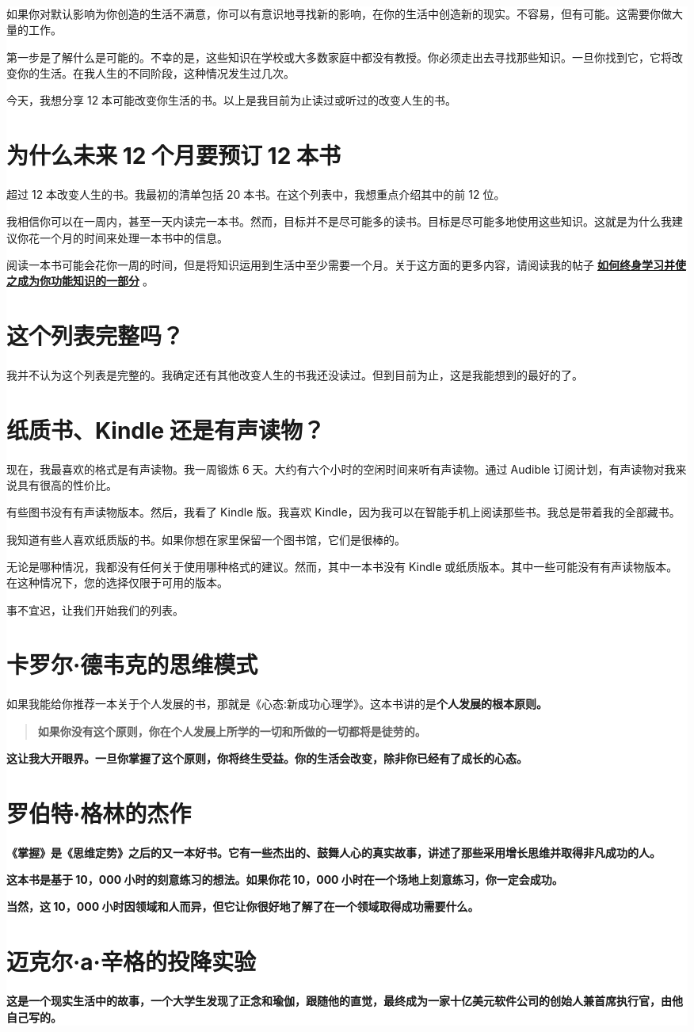 如果你对默认影响为你创造的生活不满意，你可以有意识地寻找新的影响，在你的生活中创造新的现实。不容易，但有可能。这需要你做大量的工作。

第一步是了解什么是可能的。不幸的是，这些知识在学校或大多数家庭中都没有教授。你必须走出去寻找那些知识。一旦你找到它，它将改变你的生活。在我人生的不同阶段，这种情况发生过几次。

今天，我想分享 12 本可能改变你生活的书。以上是我目前为止读过或听过的改变人生的书。

# 为什么未来 12 个月要预订 12 本书

超过 12 本改变人生的书。我最初的清单包括 20 本书。在这个列表中，我想重点介绍其中的前 12 位。

我相信你可以在一周内，甚至一天内读完一本书。然而，目标并不是尽可能多的读书。目标是尽可能多地使用这些知识。这就是为什么我建议你花一个月的时间来处理一本书中的信息。

阅读一本书可能会花你一周的时间，但是将知识运用到生活中至少需要一个月。关于这方面的更多内容，请阅读我的帖子 [**如何终身学习并使之成为你功能知识的一部分**](https://ideavisionaction.com/personal-development/how-to-learn-something-for-life-and-make-it-a-part-of-your-functional-knowledge/) 。

# 这个列表完整吗？

我并不认为这个列表是完整的。我确定还有其他改变人生的书我还没读过。但到目前为止，这是我能想到的最好的了。

# 纸质书、Kindle 还是有声读物？

现在，我最喜欢的格式是有声读物。我一周锻炼 6 天。大约有六个小时的空闲时间来听有声读物。通过 Audible 订阅计划，有声读物对我来说具有很高的性价比。

有些图书没有有声读物版本。然后，我看了 Kindle 版。我喜欢 Kindle，因为我可以在智能手机上阅读那些书。我总是带着我的全部藏书。

我知道有些人喜欢纸质版的书。如果你想在家里保留一个图书馆，它们是很棒的。

无论是哪种情况，我都没有任何关于使用哪种格式的建议。然而，其中一本书没有 Kindle 或纸质版本。其中一些可能没有有声读物版本。在这种情况下，您的选择仅限于可用的版本。

事不宜迟，让我们开始我们的列表。

# 卡罗尔·德韦克的思维模式

如果我能给你推荐一本关于个人发展的书，那就是《心态:新成功心理学》。这本书讲的是[](https://ideavisionaction.com/motivation/the-fundamental-principle-of-personal-development/)**个人发展的根本原则。**

> ****如果你没有这个原则，你在个人发展上所学的一切和所做的一切都将是徒劳的。****

**这让我大开眼界。一旦你掌握了这个原则，你将终生受益。你的生活会改变，除非你已经有了成长的心态。**

# **罗伯特·格林的杰作**

**《掌握》是《思维定势》之后的又一本好书。它有一些杰出的、鼓舞人心的真实故事，讲述了那些采用增长思维并取得非凡成功的人。**

**这本书是基于 10，000 小时的刻意练习的想法。如果你花 10，000 小时在一个场地上刻意练习，你一定会成功。**

**当然，这 10，000 小时因领域和人而异，但它让你很好地了解了在一个领域取得成功需要什么。**

# **迈克尔·a·辛格的投降实验**

**这是一个现实生活中的故事，一个大学生发现了正念和瑜伽，跟随他的直觉，最终成为一家十亿美元软件公司的创始人兼首席执行官，由他自己写的。**
